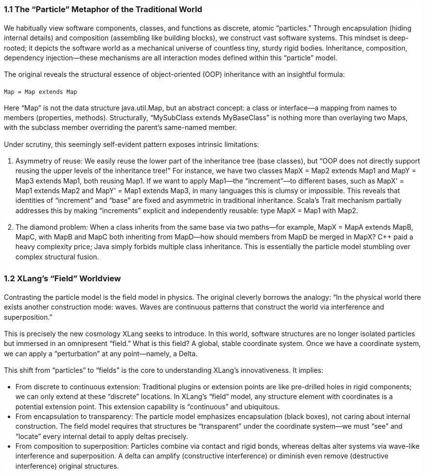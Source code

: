 ### 1.1 The “Particle” Metaphor of the Traditional World

We habitually view software components, classes, and functions as discrete, atomic “particles.” Through encapsulation (hiding internal details) and composition (assembling like building blocks), we construct vast software systems. This mindset is deep-rooted; it depicts the software world as a mechanical universe of countless tiny, sturdy rigid bodies. Inheritance, composition, dependency injection—these mechanisms are all interaction modes defined within this “particle” model.

The original reveals the structural essence of object-oriented (OOP) inheritance with an insightful formula:

```
Map = Map extends Map
```

Here “Map” is not the data structure java.util.Map, but an abstract concept: a class or interface—a mapping from names to members (properties, methods). Structurally, “MySubClass extends MyBaseClass” is nothing more than overlaying two Maps, with the subclass member overriding the parent’s same-named member.

Under scrutiny, this seemingly self-evident pattern exposes intrinsic limitations:

1.  Asymmetry of reuse: We easily reuse the lower part of the inheritance tree (base classes), but “OOP does not directly support reusing the upper levels of the inheritance tree!” For instance, we have two classes MapX = Map2 extends Map1 and MapY = Map3 extends Map1, both reusing Map1. If we want to apply Map1—the “increment”—to different bases, such as MapX' = Map1 extends Map2 and MapY' = Map1 extends Map3, in many languages this is clumsy or impossible. This reveals that identities of “increment” and “base” are fixed and asymmetric in traditional inheritance. Scala’s Trait mechanism partially addresses this by making “increments” explicit and independently reusable: type MapX = Map1 with Map2.

2.  The diamond problem: When a class inherits from the same base via two paths—for example, MapX = MapA extends MapB, MapC, with MapB and MapC both inheriting from MapD—how should members from MapD be merged in MapX? C++ paid a heavy complexity price; Java simply forbids multiple class inheritance. This is essentially the particle model stumbling over complex structural fusion.

### 1.2 XLang’s “Field” Worldview

Contrasting the particle model is the field model in physics. The original cleverly borrows the analogy: “In the physical world there exists another construction mode: waves. Waves are continuous patterns that construct the world via interference and superposition.”

This is precisely the new cosmology XLang seeks to introduce. In this world, software structures are no longer isolated particles but immersed in an omnipresent “field.” What is this field? A global, stable coordinate system. Once we have a coordinate system, we can apply a “perturbation” at any point—namely, a Delta.

This shift from “particles” to “fields” is the core to understanding XLang’s innovativeness. It implies:

*   From discrete to continuous extension: Traditional plugins or extension points are like pre-drilled holes in rigid components; we can only extend at these “discrete” locations. In XLang’s “field” model, any structure element with coordinates is a potential extension point. This extension capability is “continuous” and ubiquitous.
*   From encapsulation to transparency: The particle model emphasizes encapsulation (black boxes), not caring about internal construction. The field model requires that structures be “transparent” under the coordinate system—we must “see” and “locate” every internal detail to apply deltas precisely.
*   From composition to superposition: Particles combine via contact and rigid bonds, whereas deltas alter systems via wave-like interference and superposition. A delta can amplify (constructive interference) or diminish even remove (destructive interference) original structures.
